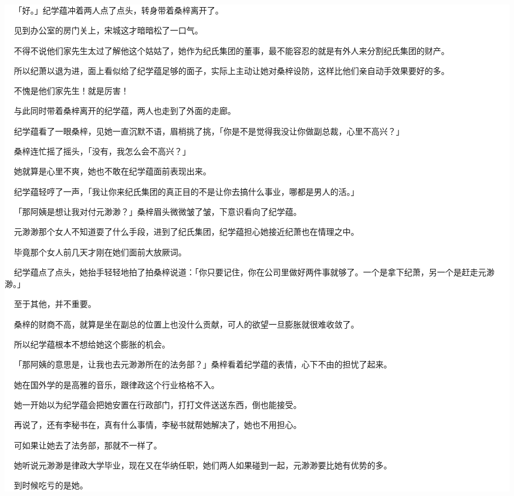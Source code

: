 
    「好。」纪学蕴冲着两人点了点头，转身带着桑梓离开了。


    见到办公室的房门关上，宋城这才暗暗松了一口气。


    不得不说他们家先生太过了解他这个姑姑了，她作为纪氏集团的董事，最不能容忍的就是有外人来分割纪氏集团的财产。


    所以纪萧以退为进，面上看似给了纪学蕴足够的面子，实际上主动让她对桑梓设防，这样比他们亲自动手效果要好的多。


    不愧是他们家先生！就是厉害！


    与此同时带着桑梓离开的纪学蕴，两人也走到了外面的走廊。


    纪学蕴看了一眼桑梓，见她一直沉默不语，眉梢挑了挑，「你是不是觉得我没让你做副总裁，心里不高兴？」


    桑梓连忙摇了摇头，「没有，我怎么会不高兴？」


    她就算是心里不爽，她也不敢在纪学蕴面前表现出来。


    纪学蕴轻哼了一声，「我让你来纪氏集团的真正目的不是让你去搞什么事业，哪都是男人的活。」


    「那阿姨是想让我对付元渺渺？」桑梓眉头微微皱了皱，下意识看向了纪学蕴。


    元渺渺那个女人不知道耍了什么手段，进到了纪氏集团，纪学蕴担心她接近纪萧也在情理之中。


    毕竟那个女人前几天才刚在她们面前大放厥词。


    纪学蕴点了点头，她抬手轻轻地拍了拍桑梓说道：「你只要记住，你在公司里做好两件事就够了。一个是拿下纪萧，另一个是赶走元渺渺。」


    至于其他，并不重要。


    桑梓的财商不高，就算是坐在副总的位置上也没什么贡献，可人的欲望一旦膨胀就很难收敛了。


    所以纪学蕴根本不想给她这个膨胀的机会。


    「那阿姨的意思是，让我也去元渺渺所在的法务部？」桑梓看着纪学蕴的表情，心下不由的担忧了起来。


    她在国外学的是高雅的音乐，跟律政这个行业格格不入。


    她一开始以为纪学蕴会把她安置在行政部门，打打文件送送东西，倒也能接受。


    再说了，还有李秘书在，真有什么事情，李秘书就帮她解决了，她也不用担心。


    可如果让她去了法务部，那就不一样了。


    她听说元渺渺是律政大学毕业，现在又在华纳任职，她们两人如果碰到一起，元渺渺要比她有优势的多。


    到时候吃亏的是她。

